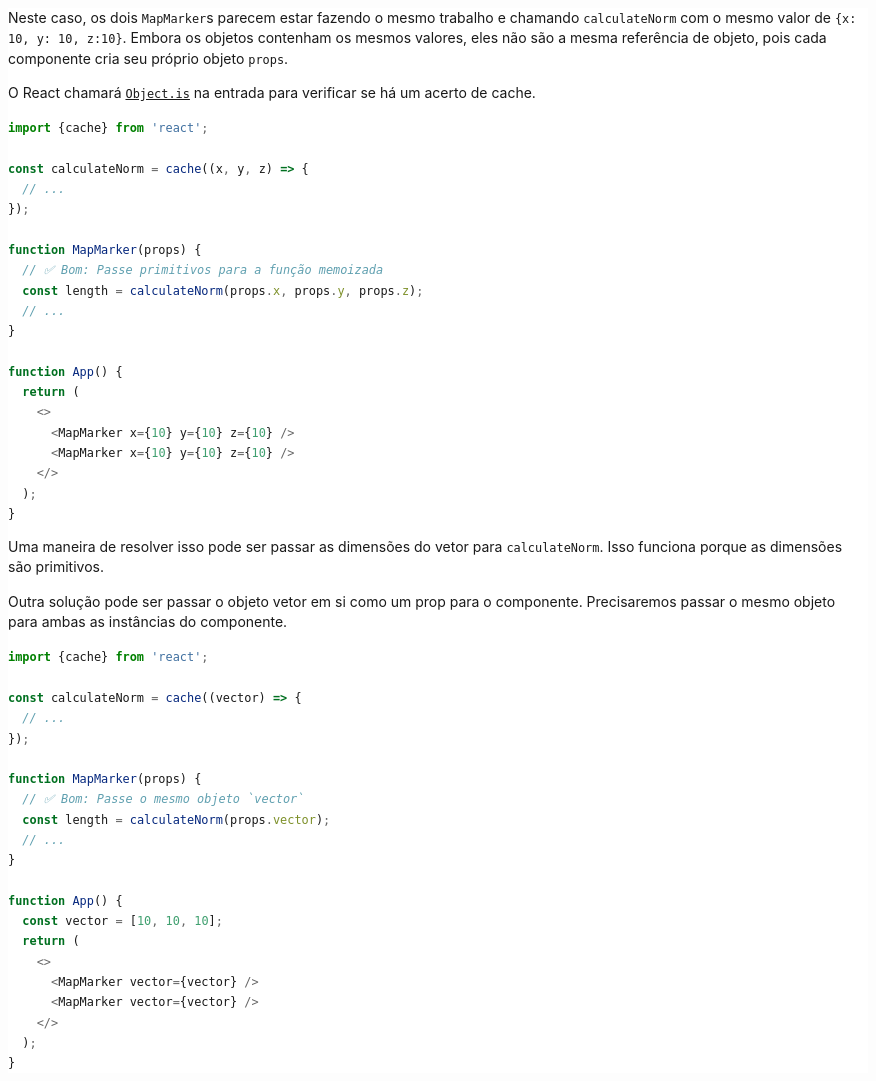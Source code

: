 Neste caso, os dois `MapMarker`s parecem estar fazendo o mesmo trabalho e chamando `calculateNorm` com o mesmo valor de `{x: 10, y: 10, z:10}`. Embora os objetos contenham os mesmos valores, eles não são a mesma referência de objeto, pois cada componente cria seu próprio objeto `props`.

O React chamará [`Object.is`](https://developer.mozilla.org/en-US/docs/Web/JavaScript/Reference/Global_Objects/Object/is) na entrada para verificar se há um acerto de cache.

```js {3,9}
import {cache} from 'react';

const calculateNorm = cache((x, y, z) => {
  // ...
});

function MapMarker(props) {
  // ✅ Bom: Passe primitivos para a função memoizada
  const length = calculateNorm(props.x, props.y, props.z);
  // ...
}

function App() {
  return (
    <>
      <MapMarker x={10} y={10} z={10} />
      <MapMarker x={10} y={10} z={10} />
    </>
  );
}
```

Uma maneira de resolver isso pode ser passar as dimensões do vetor para `calculateNorm`. Isso funciona porque as dimensões são primitivos.

Outra solução pode ser passar o objeto vetor em si como um prop para o componente. Precisaremos passar o mesmo objeto para ambas as instâncias do componente.

```js {3,9,14}
import {cache} from 'react';

const calculateNorm = cache((vector) => {
  // ...
});

function MapMarker(props) {
  // ✅ Bom: Passe o mesmo objeto `vector`
  const length = calculateNorm(props.vector);
  // ...
}

function App() {
  const vector = [10, 10, 10];
  return (
    <>
      <MapMarker vector={vector} />
      <MapMarker vector={vector} />
    </>
  );
}
```

[//]: # 'TODO: add links to Server/Client Component reference once https://github.com/reactjs/react.dev/pull/6177 is merged'
[//]: # 'TODO: add links to Server Components when merged.'
[//]: # 'TODO: add link and mention to use documentation when merged'
[//]: # 'Para renderizar componentes que usam dados assíncronos em Componentes do Cliente, veja a documentação de `use`.'